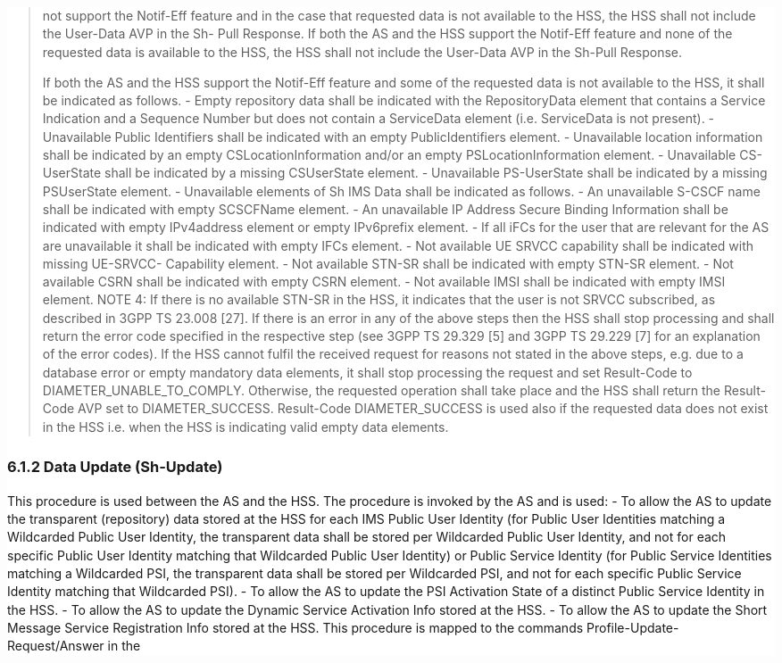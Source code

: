 > not support the Notif-Eff feature and in the case that requested data is not
> available to the HSS, the HSS shall not include the User-Data AVP in the Sh-
> Pull Response. If both the AS and the HSS support the Notif-Eff feature and
> none of the requested data is available to the HSS, the HSS shall not
> include the User-Data AVP in the Sh-Pull Response.
>
> If both the AS and the HSS support the Notif-Eff feature and some of the
> requested data is not available to the HSS, it shall be indicated as
> follows.
\- Empty repository data shall be indicated with the RepositoryData element
that contains a Service Indication and a Sequence Number but does not contain
a ServiceData element (i.e. ServiceData is not present).
\- Unavailable Public Identifiers shall be indicated with an empty
PublicIdentifiers element.
\- Unavailable location information shall be indicated by an empty
CSLocationInformation and/or an empty PSLocationInformation element.
\- Unavailable CS-UserState shall be indicated by a missing CSUserState
element.
\- Unavailable PS-UserState shall be indicated by a missing PSUserState
element.
\- Unavailable elements of Sh IMS Data shall be indicated as follows.
\- An unavailable S-CSCF name shall be indicated with empty SCSCFName element.
\- An unavailable IP Address Secure Binding Information shall be indicated
with empty IPv4address element or empty IPv6prefix element.
\- If all iFCs for the user that are relevant for the AS are unavailable it
shall be indicated with empty IFCs element.
\- Not available UE SRVCC capability shall be indicated with missing UE-SRVCC-
Capability element.
\- Not available STN-SR shall be indicated with empty STN-SR element.
\- Not available CSRN shall be indicated with empty CSRN element.
\- Not available IMSI shall be indicated with empty IMSI element.
NOTE 4: If there is no available STN-SR in the HSS, it indicates that the user
is not SRVCC subscribed, as described in 3GPP TS 23.008 [27].
If there is an error in any of the above steps then the HSS shall stop
processing and shall return the error code specified in the respective step
(see 3GPP TS 29.329 [5] and 3GPP TS 29.229 [7] for an explanation of the error
codes).
If the HSS cannot fulfil the received request for reasons not stated in the
above steps, e.g. due to a database error or empty mandatory data elements, it
shall stop processing the request and set Result-Code to
DIAMETER_UNABLE_TO_COMPLY.
Otherwise, the requested operation shall take place and the HSS shall return
the Result-Code AVP set to DIAMETER_SUCCESS. Result-Code DIAMETER_SUCCESS is
used also if the requested data does not exist in the HSS i.e. when the HSS is
indicating valid empty data elements.
### 6.1.2 Data Update (Sh-Update)
This procedure is used between the AS and the HSS. The procedure is invoked by
the AS and is used:
\- To allow the AS to update the transparent (repository) data stored at the
HSS for each IMS Public User Identity (for Public User Identities matching a
Wildcarded Public User Identity, the transparent data shall be stored per
Wildcarded Public User Identity, and not for each specific Public User
Identity matching that Wildcarded Public User Identity) or Public Service
Identity (for Public Service Identities matching a Wildcarded PSI, the
transparent data shall be stored per Wildcarded PSI, and not for each specific
Public Service Identity matching that Wildcarded PSI).
\- To allow the AS to update the PSI Activation State of a distinct Public
Service Identity in the HSS.
\- To allow the AS to update the Dynamic Service Activation Info stored at the
HSS.
\- To allow the AS to update the Short Message Service Registration Info
stored at the HSS.
This procedure is mapped to the commands Profile-Update-Request/Answer in the